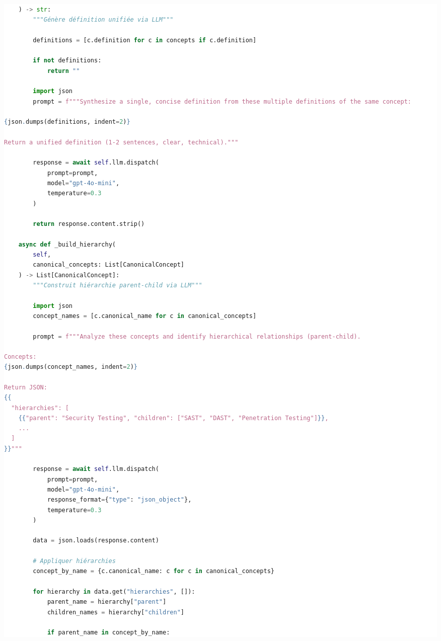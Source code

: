 ```python
    ) -> str:
        """Génère définition unifiée via LLM"""

        definitions = [c.definition for c in concepts if c.definition]

        if not definitions:
            return ""

        import json
        prompt = f"""Synthesize a single, concise definition from these multiple definitions of the same concept:

{json.dumps(definitions, indent=2)}

Return a unified definition (1-2 sentences, clear, technical)."""

        response = await self.llm.dispatch(
            prompt=prompt,
            model="gpt-4o-mini",
            temperature=0.3
        )

        return response.content.strip()

    async def _build_hierarchy(
        self,
        canonical_concepts: List[CanonicalConcept]
    ) -> List[CanonicalConcept]:
        """Construit hiérarchie parent-child via LLM"""

        import json
        concept_names = [c.canonical_name for c in canonical_concepts]

        prompt = f"""Analyze these concepts and identify hierarchical relationships (parent-child).

Concepts:
{json.dumps(concept_names, indent=2)}

Return JSON:
{{
  "hierarchies": [
    {{"parent": "Security Testing", "children": ["SAST", "DAST", "Penetration Testing"]}},
    ...
  ]
}}"""

        response = await self.llm.dispatch(
            prompt=prompt,
            model="gpt-4o-mini",
            response_format={"type": "json_object"},
            temperature=0.3
        )

        data = json.loads(response.content)

        # Appliquer hiérarchies
        concept_by_name = {c.canonical_name: c for c in canonical_concepts}

        for hierarchy in data.get("hierarchies", []):
            parent_name = hierarchy["parent"]
            children_names = hierarchy["children"]

            if parent_name in concept_by_name:
```